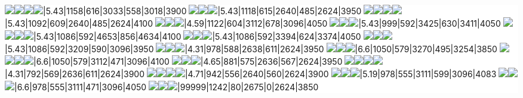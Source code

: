 ![](/item/6609.png)![](/item/1001.png)![](/item/1055.png)![](/item/1036.png)|5.43|1158|616|3033|558|3018|3900
![](/item/6694.png)![](/item/1001.png)![](/item/1055.png)|5.43|1118|615|2640|485|2624|3950
![](/item/3139.png)![](/item/1001.png)![](/item/1055.png)![](/item/1036.png)|5.43|1092|609|2640|485|2624|4100
![](/item/6631.png)![](/item/1001.png)![](/item/1055.png)|4.59|1122|604|3112|678|3096|4050
![](/item/3748.png)![](/item/1001.png)![](/item/1055.png)|5.43|999|592|3425|630|3411|4050
![](/item/3026.png)![](/item/1001.png)![](/item/1055.png)![](/item/1036.png)|5.43|1086|592|4653|856|4634|4100
![](/item/6333.png)![](/item/1001.png)![](/item/1055.png)|5.43|1086|592|3394|624|3374|4050
![](/item/6630.png)![](/item/1001.png)![](/item/1055.png)|5.43|1086|592|3209|590|3096|3950
![](/item/3091.png)![](/item/1001.png)![](/item/1055.png)|4.31|978|588|2638|611|2624|3950
![](/item/3071.png)![](/item/1001.png)![](/item/1055.png)|6.6|1050|579|3270|495|3254|3850
![](/item/6035.png)![](/item/1001.png)![](/item/1055.png)![](/item/1036.png)|6.6|1050|579|3112|471|3096|4100
![](/item/3115.png)![](/item/1001.png)![](/item/1055.png)|4.65|881|575|2636|567|2624|3950
![](/item/3085.png)![](/item/1001.png)![](/item/1055.png)![](/item/1036.png)|4.31|792|569|2636|611|2624|3900
![](/item/3046.png)![](/item/1001.png)![](/item/1055.png)![](/item/1036.png)|4.71|942|556|2640|560|2624|3900
![](/item/3078.png)![](/item/1001.png)![](/item/1055.png)|5.19|978|555|3111|599|3096|4083
![](/item/6632.png)![](/item/1001.png)![](/item/1055.png)|6.6|978|555|3111|471|3096|4050
![](/item/6691.png)![](/item/1001.png)![](/item/1055.png)|99999|1242|80|2675|0|2624|3850










































